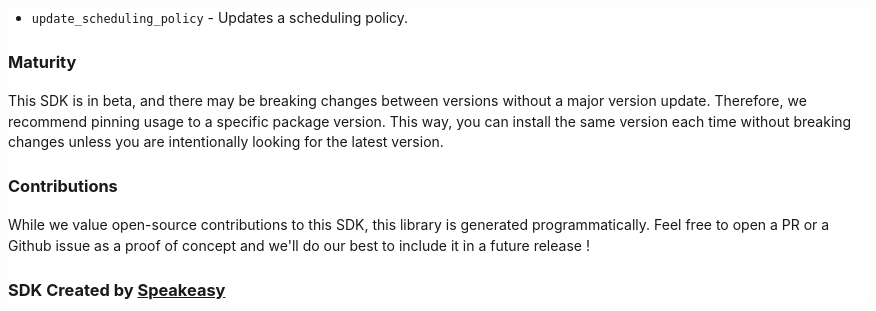 * `update_scheduling_policy` - Updates a scheduling policy.


### Maturity

This SDK is in beta, and there may be breaking changes between versions without a major version update. Therefore, we recommend pinning usage
to a specific package version. This way, you can install the same version each time without breaking changes unless you are intentionally
looking for the latest version.

### Contributions

While we value open-source contributions to this SDK, this library is generated programmatically.
Feel free to open a PR or a Github issue as a proof of concept and we'll do our best to include it in a future release !

### SDK Created by [Speakeasy](https://docs.speakeasyapi.dev/docs/using-speakeasy/client-sdks)
